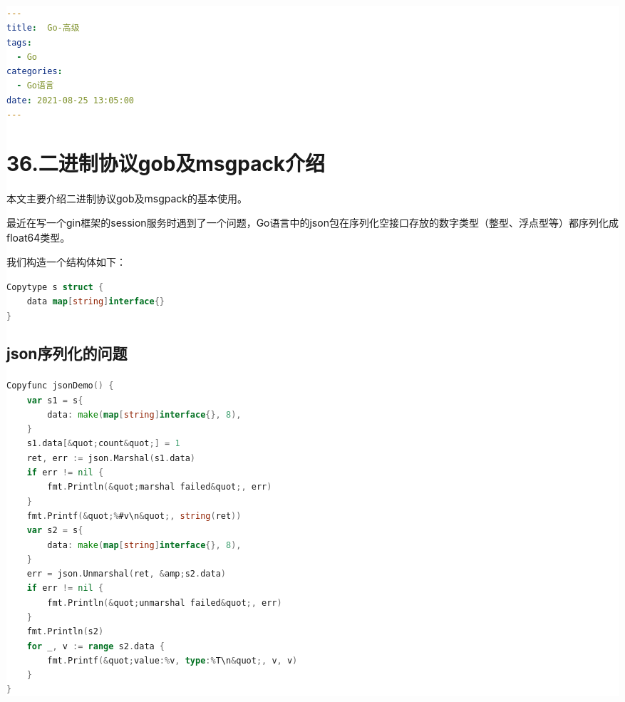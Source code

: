 ```yaml
---
title:  Go-高级
tags:
  - Go
categories:
  - Go语言
date: 2021-08-25 13:05:00
---
```



# 36.二进制协议gob及msgpack介绍



本文主要介绍二进制协议gob及msgpack的基本使用。

最近在写一个gin框架的session服务时遇到了一个问题，Go语言中的json包在序列化空接口存放的数字类型（整型、浮点型等）都序列化成float64类型。

我们构造一个结构体如下：

```go
Copytype s struct {
	data map[string]interface{}
}
```

## json序列化的问题

```go
Copyfunc jsonDemo() {
	var s1 = s{
		data: make(map[string]interface{}, 8),
	}
	s1.data[&quot;count&quot;] = 1
	ret, err := json.Marshal(s1.data)
	if err != nil {
		fmt.Println(&quot;marshal failed&quot;, err)
	}
	fmt.Printf(&quot;%#v\n&quot;, string(ret))
	var s2 = s{
		data: make(map[string]interface{}, 8),
	}
	err = json.Unmarshal(ret, &amp;s2.data)
	if err != nil {
		fmt.Println(&quot;unmarshal failed&quot;, err)
	}
	fmt.Println(s2)
	for _, v := range s2.data {
		fmt.Printf(&quot;value:%v, type:%T\n&quot;, v, v)
	}
}
```

